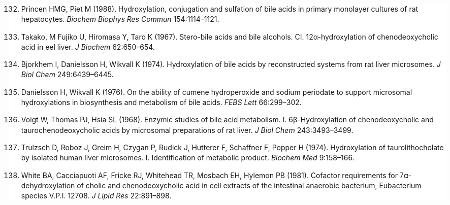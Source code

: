 132. Princen HMG, Piet M (1988). Hydroxylation, conjugation and sulfation of bile acids in primary monolayer cultures of rat hepatocytes. *Biochem Biophys Res Commun* 154:1114–1121.

133. Takako, M Fujiko U, Hiromasa Y, Taro K (1967). Stero-bile acids and bile alcohols. CI. 12α-hydroxylation of chenodeoxycholic acid in eel liver. *J Biochem* 62:650–654.

134. Bjorkhem I, Danielsson H, Wikvall K (1974). Hydroxylation of bile acids by reconstructed systems from rat liver microsomes. *J Biol Chem* 249:6439–6445.

135. Danielsson H, Wikvall K (1976). On the ability of cumene hydroperoxide and sodium periodate to support microsomal hydroxylations in biosynthesis and metabolism of bile acids. *FEBS Lett* 66:299–302.

136. Voigt W, Thomas PJ, Hsia SL (1968). Enzymic studies of bile acid metabolism. I. 6β-Hydroxylation of chenodeoxycholic and taurochenodeoxycholic acids by microsomal preparations of rat liver. *J Biol Chem* 243:3493–3499.

137. Trulzsch D, Roboz J, Greim H, Czygan P, Rudick J, Hutterer F, Schaffner F, Popper H (1974). Hydroxylation of taurolithocholate by isolated human liver microsomes. I. Identification of metabolic product. *Biochem Med* 9:158–166.

138. White BA, Cacciapuoti AF, Fricke RJ, Whitehead TR, Mosbach EH, Hylemon PB (1981). Cofactor requirements for 7α-dehydroxylation of cholic and chenodeoxycholic acid in cell extracts of the intestinal anaerobic bacterium, Eubacterium species V.P.I. 12708. *J Lipid Res* 22:891–898.
